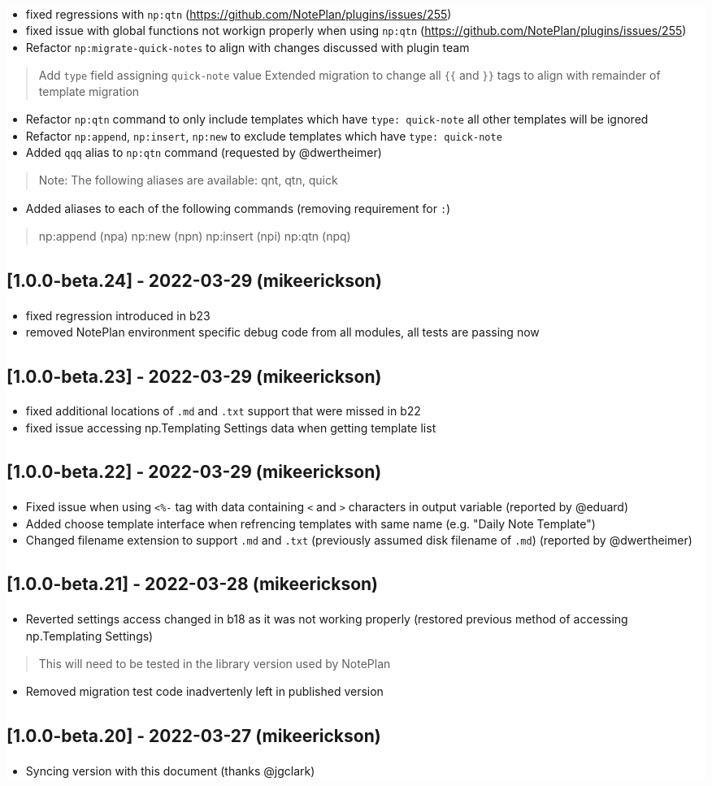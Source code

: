 - fixed regressions with `np:qtn` (<https://github.com/NotePlan/plugins/issues/255>)
- fixed issue with global functions not workign properly when using `np:qtn` (<https://github.com/NotePlan/plugins/issues/255>)
- Refactor `np:migrate-quick-notes` to align with changes discussed with plugin team

> Add `type` field assigning `quick-note` value
> Extended migration to change all `{{` and `}}` tags to align with remainder of template migration

- Refactor `np:qtn` command to only include templates which have `type: quick-note` all other templates will be ignored
- Refactor `np:append`, `np:insert`, `np:new` to exclude templates which have `type: quick-note`
- Added `qqq` alias to `np:qtn` command (requested by @dwertheimer)

> Note: The following aliases are available: qnt, qtn, quick

- Added aliases to each of the following commands (removing requirement for `:`)

> np:append (npa)
> np:new (npn)
> np:insert (npi)
> np:qtn (npq)

## [1.0.0-beta.24] - 2022-03-29 (mikeerickson)

- fixed regression introduced in b23
- removed NotePlan environment specific debug code from all modules, all tests are passing now

## [1.0.0-beta.23] - 2022-03-29 (mikeerickson)

- fixed additional locations of `.md` and `.txt` support that were missed in b22
- fixed issue accessing np.Templating Settings data when getting template list

## [1.0.0-beta.22] - 2022-03-29 (mikeerickson)

- Fixed issue when using `<%-` tag with data containing `<` and `>` characters in output variable (reported by @eduard)
- Added choose template interface when refrencing templates with same name (e.g. "Daily Note Template")
- Changed filename extension to support `.md` and `.txt` (previously assumed disk filename of `.md`) (reported by @dwertheimer)

## [1.0.0-beta.21] - 2022-03-28 (mikeerickson)

- Reverted settings access changed in b18 as it was not working properly (restored previous method of accessing np.Templating Settings)

> This will need to be tested in the library version used by NotePlan

- Removed migration test code inadvertenly left in published version

## [1.0.0-beta.20] - 2022-03-27 (mikeerickson)

- Syncing version with this document (thanks @jgclark)
